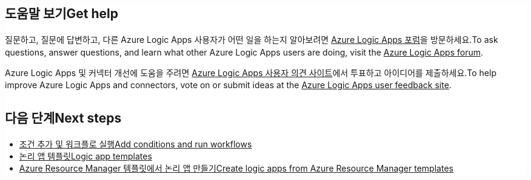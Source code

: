 ## <a name="get-help"></a><span data-ttu-id="f81d1-211">도움말 보기</span><span class="sxs-lookup"><span data-stu-id="f81d1-211">Get help</span></span>

<span data-ttu-id="f81d1-212">질문하고, 질문에 답변하고, 다른 Azure Logic Apps 사용자가 어떤 일을 하는지 알아보려면 [Azure Logic Apps 포럼](https://social.msdn.microsoft.com/Forums/en-US/home?forum=azurelogicapps)을 방문하세요.</span><span class="sxs-lookup"><span data-stu-id="f81d1-212">To ask questions, answer questions, and learn what other Azure Logic Apps users are doing, visit the [Azure Logic Apps forum](https://social.msdn.microsoft.com/Forums/en-US/home?forum=azurelogicapps).</span></span>

<span data-ttu-id="f81d1-213">Azure Logic Apps 및 커넥터 개선에 도움을 주려면 [Azure Logic Apps 사용자 의견 사이트](http://aka.ms/logicapps-wish)에서 투표하고 아이디어를 제출하세요.</span><span class="sxs-lookup"><span data-stu-id="f81d1-213">To help improve Azure Logic Apps and connectors, vote on or submit ideas at the [Azure Logic Apps user feedback site](http://aka.ms/logicapps-wish).</span></span>

## <a name="next-steps"></a><span data-ttu-id="f81d1-214">다음 단계</span><span class="sxs-lookup"><span data-stu-id="f81d1-214">Next steps</span></span>

*  [<span data-ttu-id="f81d1-215">조건 추가 및 워크플로 실행</span><span class="sxs-lookup"><span data-stu-id="f81d1-215">Add conditions and run workflows</span></span>](../logic-apps/logic-apps-use-logic-app-features.md)
*    [<span data-ttu-id="f81d1-216">논리 앱 템플릿</span><span class="sxs-lookup"><span data-stu-id="f81d1-216">Logic app templates</span></span>](../logic-apps/logic-apps-use-logic-app-templates.md)
*  [<span data-ttu-id="f81d1-217">Azure Resource Manager 템플릿에서 논리 앱 만들기</span><span class="sxs-lookup"><span data-stu-id="f81d1-217">Create logic apps from Azure Resource Manager templates</span></span>](../logic-apps/logic-apps-arm-provision.md)

